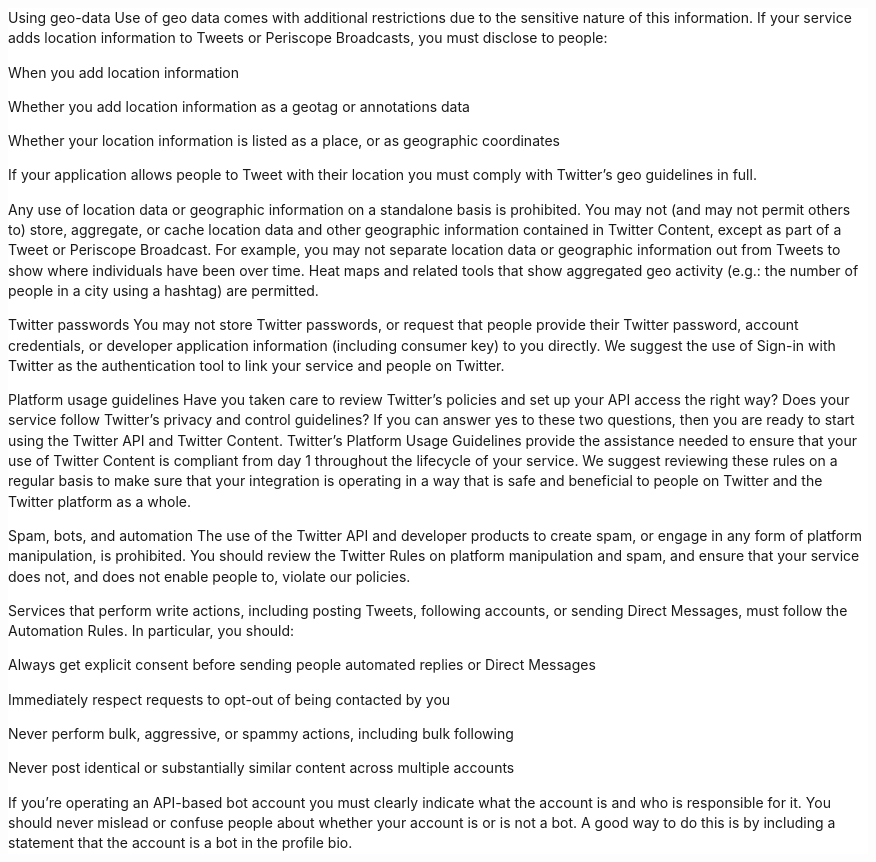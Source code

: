  
Using geo-data
Use of geo data comes with additional restrictions due to the sensitive nature of this information. If your service adds location information to Tweets or Periscope Broadcasts, you must disclose to people:

When you add location information

Whether you add location information as a geotag or annotations data

Whether your location information is listed as a place, or as geographic coordinates

If your application allows people to Tweet with their location you must comply with Twitter’s geo guidelines in full. 

Any use of location data or geographic information on a standalone basis is prohibited. You may not (and may not permit others to) store, aggregate, or cache location data and other geographic information contained in Twitter Content, except as part of a Tweet or Periscope Broadcast. For example, you may not separate location data or geographic information out from Tweets to show where individuals have been over time. Heat maps and related tools that show aggregated geo activity (e.g.: the number of people in a city using a hashtag) are permitted.

 
Twitter passwords
You may not store Twitter passwords, or request that people provide their Twitter password, account credentials, or developer application information (including consumer key) to you directly. We suggest the use of Sign-in with Twitter as the authentication tool to link your service and people on Twitter.

 
Platform usage guidelines
Have you taken care to review Twitter’s policies and set up your API access the right way? Does your service follow Twitter’s privacy and control guidelines? If you can answer yes to these two questions, then you are ready to start using the Twitter API and Twitter Content. Twitter’s Platform Usage Guidelines provide the assistance needed to ensure that your use of Twitter Content is compliant from day 1 throughout the lifecycle of your service. We suggest reviewing these rules on a regular basis to make sure that your integration is operating in a way that is safe and beneficial to people on Twitter and the Twitter platform as a whole.

 
Spam, bots, and automation
The use of the Twitter API and developer products to create spam, or engage in any form of platform manipulation, is prohibited. You should review the Twitter Rules on platform manipulation and spam, and ensure that your service does not, and does not enable people to, violate our policies.

Services that perform write actions, including posting Tweets, following accounts, or sending Direct Messages, must follow the Automation Rules. In particular, you should: 

Always get explicit consent before sending people automated replies or Direct Messages

Immediately respect requests to opt-out of being contacted by you

Never perform bulk, aggressive, or spammy actions, including bulk following

Never post identical or substantially similar content across multiple accounts

If you’re operating an API-based bot account you must clearly indicate what the account is and who is responsible for it. You should never mislead or confuse people about whether your account is or is not a bot. A good way to do this is by including a statement that the account is a bot in the profile bio.

